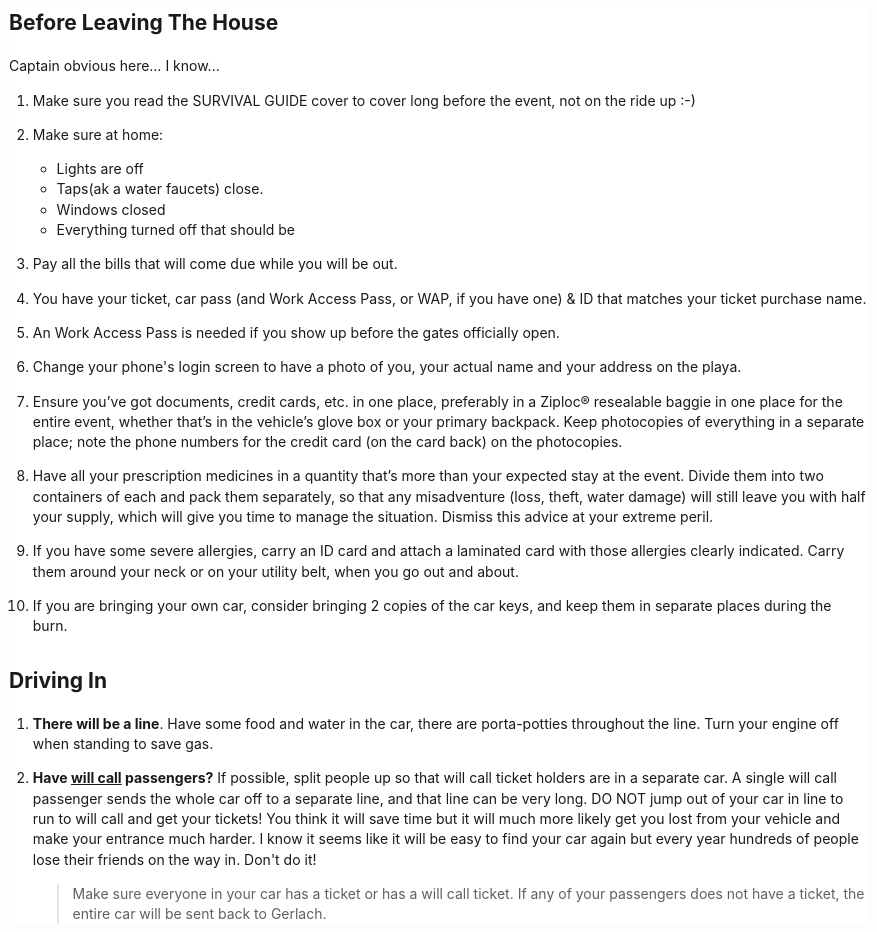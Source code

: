
##  Before Leaving The House

Captain obvious here… I know...

1. Make sure you read the SURVIVAL GUIDE cover to cover long before the event, not on the ride up :-)

2. Make sure at home:
	- Lights are off
	- Taps(ak a water faucets) close.
	- Windows closed
	- Everything turned off that should be

3. Pay all the bills that will come due while you will be out.

4. You have your ticket, car pass (and Work Access Pass, or WAP, if you have one) & ID that matches your ticket purchase name.

5. An Work Access Pass is needed if you show up before the gates officially open.

6. Change your phone's login screen to have a photo of you, your actual name and your address on the playa.

7. Ensure you’ve got documents, credit cards, etc. in one place, preferably in a Ziploc® resealable baggie in one place for the entire event, whether that’s in the vehicle’s glove box or your primary backpack. Keep photocopies of everything in a separate place; note the phone numbers for the credit card (on the card back) on the photocopies.

8. Have all your prescription medicines in a quantity that’s more than your expected stay at the event. Divide them into two containers of each and pack them separately, so that any misadventure (loss, theft, water damage) will still leave you with half your supply, which will give you time to manage the situation. Dismiss this advice at your extreme peril.

9. If you have some severe allergies, carry an ID card and attach a laminated card with those allergies clearly indicated. Carry them around your neck or on your utility belt, when you go out and about.

10. If you are bringing your own car, consider bringing 2 copies of the car keys, and keep them in separate places during the burn.


## Driving In

1.  **There will be a line**. Have some food and water in the car, there are porta-potties throughout the line. Turn your engine off when standing to save gas.

2. **Have [will call](https://burningman.org/event/participate/volunteering/teams/box-office/) passengers?** If possible, split people up so that will call ticket holders are in a separate car. A single will call passenger sends the whole car off to a separate line, and that line can be very long. DO NOT jump out of your car in line to run to will call and get your tickets! You think it will save time but it will much more likely get you lost from your vehicle and make your entrance much harder. I know it seems like it will be easy to find your car again but every year hundreds of people lose their friends on the way in. Don't do it!
	> Make sure everyone in your car has a ticket or has a will call ticket. If any of your passengers does not have a ticket, the entire car will be sent back to Gerlach.
